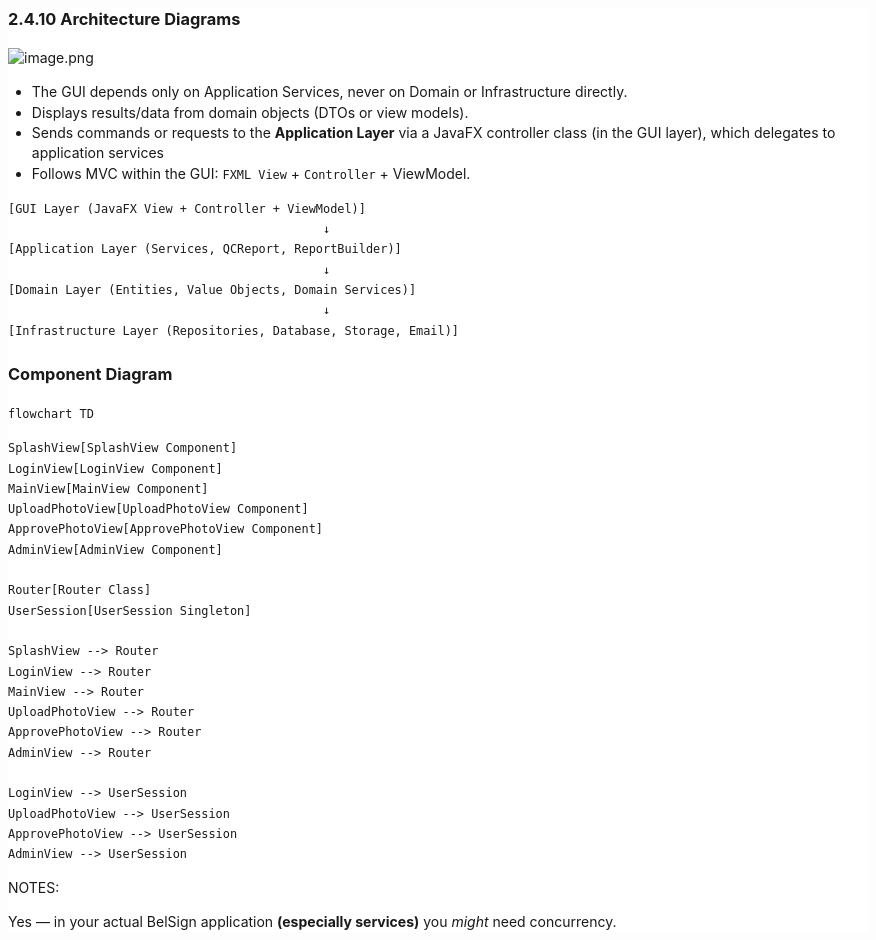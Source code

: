 
### 2.4.10 Architecture Diagrams

![image.png](attachment:340e70d3-319c-45ca-814a-b94b9d98754f:image.png)

- The GUI depends only on Application Services, never on Domain or Infrastructure directly.
- Displays results/data from domain objects (DTOs or view models).
- Sends commands or requests to the **Application Layer** via a JavaFX controller class (in the GUI layer), which delegates to application services
- Follows MVC within the GUI: `FXML View` + `Controller` + ViewModel.

```
[GUI Layer (JavaFX View + Controller + ViewModel)]
											↓
[Application Layer (Services, QCReport, ReportBuilder)]
											↓
[Domain Layer (Entities, Value Objects, Domain Services)]
											↓
[Infrastructure Layer (Repositories, Database, Storage, Email)]
```

### Component Diagram

```
flowchart TD
```

```
SplashView[SplashView Component]
LoginView[LoginView Component]
MainView[MainView Component]
UploadPhotoView[UploadPhotoView Component]
ApprovePhotoView[ApprovePhotoView Component]
AdminView[AdminView Component]

Router[Router Class]
UserSession[UserSession Singleton]

SplashView --> Router
LoginView --> Router
MainView --> Router
UploadPhotoView --> Router
ApprovePhotoView --> Router
AdminView --> Router

LoginView --> UserSession
UploadPhotoView --> UserSession
ApprovePhotoView --> UserSession
AdminView --> UserSession
```

NOTES:

Yes — in your actual BelSign application **(especially services)** you *might* need concurrency.
